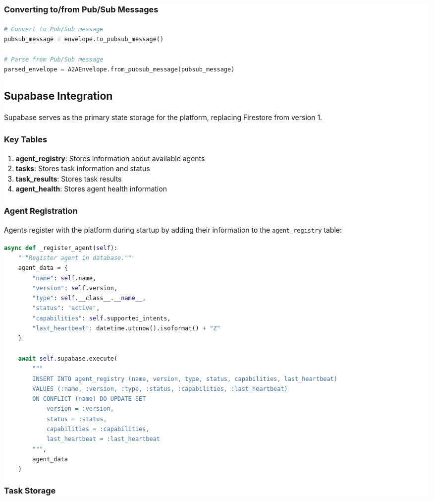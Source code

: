 ### Converting to/from Pub/Sub Messages

```python
# Convert to Pub/Sub message
pubsub_message = envelope.to_pubsub_message()

# Parse from Pub/Sub message
parsed_envelope = A2AEnvelope.from_pubsub_message(pubsub_message)
```

## Supabase Integration

Supabase serves as the primary state storage for the platform, replacing Firestore from version 1.

### Key Tables

1. **agent_registry**: Stores information about available agents
2. **tasks**: Stores task information and status
3. **task_results**: Stores task results
4. **agent_health**: Stores agent health information

### Agent Registration

Agents register with the platform during startup by adding their information to the `agent_registry` table:

```python
async def _register_agent(self):
    """Register agent in database."""
    agent_data = {
        "name": self.name,
        "version": self.version,
        "type": self.__class__.__name__,
        "status": "active",
        "capabilities": self.supported_intents,
        "last_heartbeat": datetime.utcnow().isoformat() + "Z"
    }
    
    await self.supabase.execute(
        """
        INSERT INTO agent_registry (name, version, type, status, capabilities, last_heartbeat)
        VALUES (:name, :version, :type, :status, :capabilities, :last_heartbeat)
        ON CONFLICT (name) DO UPDATE SET
            version = :version,
            status = :status,
            capabilities = :capabilities,
            last_heartbeat = :last_heartbeat
        """,
        agent_data
    )
```

### Task Storage
